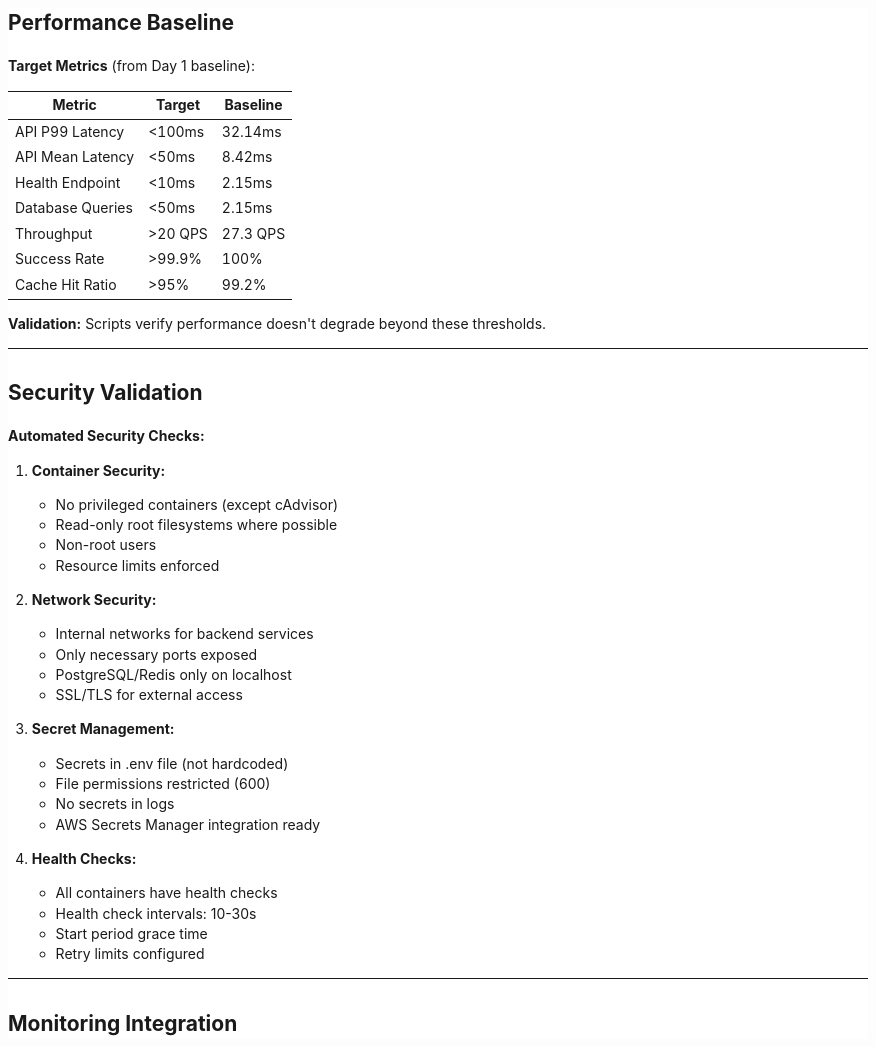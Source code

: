 
## Performance Baseline

**Target Metrics** (from Day 1 baseline):

| Metric | Target | Baseline |
|--------|--------|----------|
| API P99 Latency | <100ms | 32.14ms |
| API Mean Latency | <50ms | 8.42ms |
| Health Endpoint | <10ms | 2.15ms |
| Database Queries | <50ms | 2.15ms |
| Throughput | >20 QPS | 27.3 QPS |
| Success Rate | >99.9% | 100% |
| Cache Hit Ratio | >95% | 99.2% |

**Validation:** Scripts verify performance doesn't degrade beyond these thresholds.

---

## Security Validation

**Automated Security Checks:**

1. **Container Security:**
   - No privileged containers (except cAdvisor)
   - Read-only root filesystems where possible
   - Non-root users
   - Resource limits enforced

2. **Network Security:**
   - Internal networks for backend services
   - Only necessary ports exposed
   - PostgreSQL/Redis only on localhost
   - SSL/TLS for external access

3. **Secret Management:**
   - Secrets in .env file (not hardcoded)
   - File permissions restricted (600)
   - No secrets in logs
   - AWS Secrets Manager integration ready

4. **Health Checks:**
   - All containers have health checks
   - Health check intervals: 10-30s
   - Start period grace time
   - Retry limits configured

---

## Monitoring Integration

